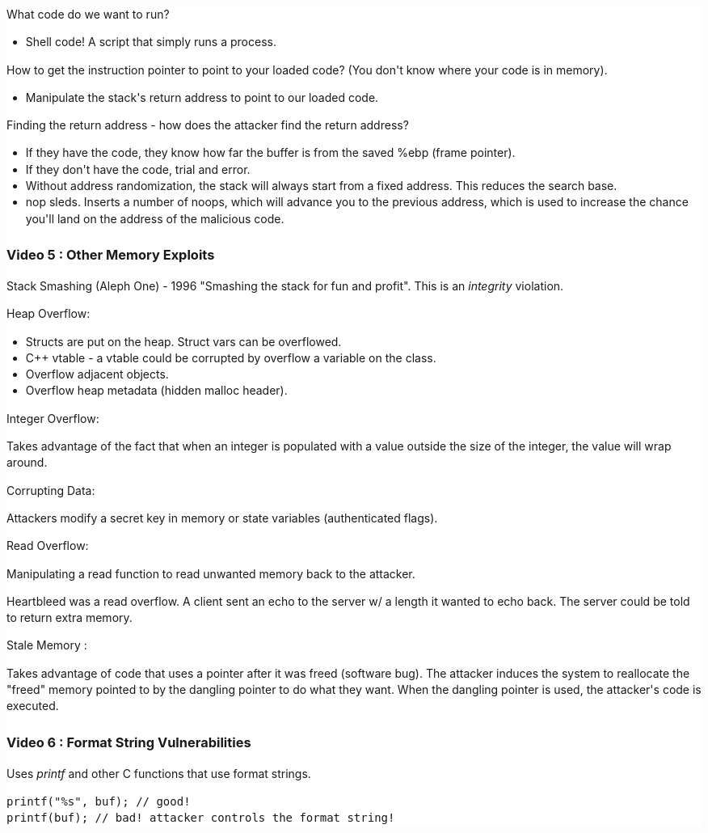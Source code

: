 What code do we want to run?
* Shell code! A script that simply runs a process.

How to get the instruction pointer to point to your loaded code? (You don't know where your code is in memory).
  * Manipulate the stack's return address to point to our loaded code.

Finding the return address - how does the attacker find the return address?

* If they have the code, they know how far the buffer is from the saved %ebp (frame pointer).
* If they don't have the code, trial and error.
* Without address randomization, the stack will always start from a fixed address. This reduces the search base.
* nop sleds. Inserts a number of noops, which will advance you to the previous address, which is used to increase the chance you'll land on the address of the malicious code.

### Video 5 : Other Memory Exploits ###

Stack Smashing (Aleph One) - 1996 "Smashing the stack for fun and profit". This is an *integrity* violation.


Heap Overflow:

* Structs are put on the heap. Struct vars can be overflowed.
* C++ vtable - a vtable could be corrupted by overflow a variable on the class.
* Overflow adjacent objects.
* Overflow heap metadata (hidden malloc header).


Integer Overflow:

Takes advantage of the fact that when an integer is populated with a value outside the size of the integer, the value will wrap around.


Corrupting Data:

Attackers modify a secret key in memory or state variables (authenticated flags).


Read Overflow:

Manipulating a read function to read unwanted memory back to the attacker.

Heartbleed was a read overflow. A client sent an echo to the server w/ a length it wanted to echo back. The server could be told to return extra memory.


Stale Memory :

Takes advantage of code that uses a pointer after it was freed (software bug). The attacker induces the system to reallocate the "freed" memory pointed to by the dangling pointer to do what they want. When the dangling pointer is used, the attacker's code is executed.


### Video 6 : Format String Vulnerabilities ###

Uses *printf* and other C functions that use format strings.

<pre>
printf("%s", buf); // good!
printf(buf); // bad! attacker controls the format string!
</pre>
